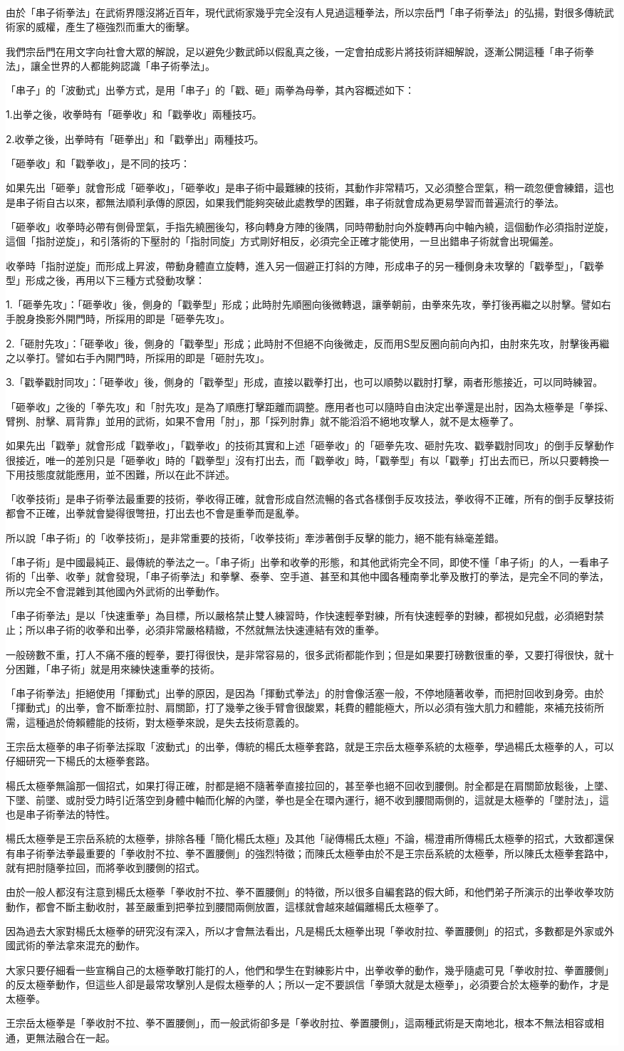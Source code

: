 由於「串子術拳法」在武術界隱沒將近百年，現代武術家幾乎完全沒有人見過這種拳法，所以宗岳門「串子術拳法」的弘揚，對很多傳統武術家的威權，產生了極強烈而重大的衝擊。

我們宗岳門在用文字向社會大眾的解說，足以避免少數武師以假亂真之後，一定會拍成影片將技術詳細解說，逐漸公開這種「串子術拳法」，讓全世界的人都能夠認識「串子術拳法」。

「串子」的「波動式」出拳方式，是用「串子」的「戳、砸」兩拳為母拳，其內容概述如下：

1.出拳之後，收拳時有「砸拳收」和「戳拳收」兩種技巧。

2.收拳之後，出拳時有「砸拳出」和「戳拳出」兩種技巧。

「砸拳收」和「戳拳收」，是不同的技巧：

如果先出「砸拳」就會形成「砸拳收」，「砸拳收」是串子術中最難練的技術，其動作非常精巧，又必須整合罡氣，稍一疏忽便會練錯，這也是串子術自古以來，都無法順利承傳的原因，如果我們能夠突破此處教學的困難，串子術就會成為更易學習而普遍流行的拳法。

「砸拳收」收拳時必帶有側骨罡氣，手指先繞圈後勾，移向轉身方陣的後隅，同時帶動肘向外旋轉再向中軸內繞，這個動作必須指肘逆旋，這個「指肘逆旋」，和引落術的下壓肘的「指肘同旋」方式剛好相反，必須完全正確才能使用，一旦出錯串子術就會出現偏差。

收拳時「指肘逆旋」而形成上昇波，帶動身體直立旋轉，進入另一個避正打斜的方陣，形成串子的另一種側身未攻擊的「戳拳型」，「戳拳型」形成之後，再用以下三種方式發動攻擊：

1.「砸拳先攻」：「砸拳收」後，側身的「戳拳型」形成；此時肘先順圈向後微轉退，讓拳朝前，由拳來先攻，拳打後再繼之以肘擊。譬如右手脫身換影外開門時，所採用的即是「砸拳先攻」。

2.「砸肘先攻」：「砸拳收」後，側身的「戳拳型」形成；此時肘不但絕不向後微走，反而用S型反圈向前向內扣，由肘來先攻，肘擊後再繼之以拳打。譬如右手內開門時，所採用的即是「砸肘先攻」。

3.「戳拳戳肘同攻」：「砸拳收」後，側身的「戳拳型」形成，直接以戳拳打出，也可以順勢以戳肘打擊，兩者形態接近，可以同時練習。

「砸拳收」之後的「拳先攻」和「肘先攻」是為了順應打擊距離而調整。應用者也可以隨時自由決定出拳還是出肘，因為太極拳是「拳採、臂挒、肘擊、肩背靠」並用的武術，如果不會用「肘」，那「採列肘靠」就不能滔滔不絕地攻擊人，就不是太極拳了。

如果先出「戳拳」就會形成「戳拳收」，「戳拳收」的技術其實和上述「砸拳收」的「砸拳先攻、砸肘先攻、戳拳戳肘同攻」的倒手反擊動作很接近，唯一的差別只是「砸拳收」時的「戳拳型」沒有打出去，而「戳拳收」時，「戳拳型」有以「戳拳」打出去而已，所以只要轉換一下用技態度就能應用，並不困難，所以在此不詳述。

「收拳技術」是串子術拳法最重要的技術，拳收得正確，就會形成自然流暢的各式各樣倒手反攻技法，拳收得不正確，所有的倒手反擊技術都會不正確，出拳就會變得很彆扭，打出去也不會是重拳而是亂拳。

所以說「串子術」的「收拳技術」，是非常重要的技術，「收拳技術」牽涉著倒手反擊的能力，絕不能有絲毫差錯。

「串子術」是中國最純正、最傳統的拳法之一。「串子術」出拳和收拳的形態，和其他武術完全不同，即使不懂「串子術」的人，一看串子術的「出拳、收拳」就會發現，「串子術拳法」和拳擊、泰拳、空手道、甚至和其他中國各種南拳北拳及散打的拳法，是完全不同的拳法，所以完全不會混雜到其他國內外武術的出拳動作。

「串子術拳法」是以「快速重拳」為目標，所以嚴格禁止雙人練習時，作快速輕拳對練，所有快速輕拳的對練，都視如兒戲，必須絕對禁止；所以串子術的收拳和出拳，必須非常嚴格精緻，不然就無法快速連結有效的重拳。

一般磅數不重，打人不痛不癢的輕拳，要打得很快，是非常容易的，很多武術都能作到；但是如果要打磅數很重的拳，又要打得很快，就十分困難，「串子術」就是用來練快速重拳的技術。

「串子術拳法」拒絕使用「揮動式」出拳的原因，是因為「揮動式拳法」的肘會像活塞一般，不停地隨著收拳，而把肘回收到身旁。由於「揮動式」的出拳，會不斷牽拉肘、肩關節，打了幾拳之後手臂會很酸累，耗費的體能極大，所以必須有強大肌力和體能，來補充技術所需，這種過於倚賴體能的技術，對太極拳來說，是失去技術意義的。

王宗岳太極拳的串子術拳法採取「波動式」的出拳，傳統的楊氏太極拳套路，就是王宗岳太極拳系統的太極拳，學過楊氏太極拳的人，可以仔細研究一下楊氏的太極拳套路。

楊氏太極拳無論那一個招式，如果打得正確，肘都是絕不隨著拳直接拉回的，甚至拳也絕不回收到腰側。肘全都是在肩關節放鬆後，上墜、下墜、前墜、或肘受力時引近落空到身體中軸而化解的內墜，拳也是全在環內運行，絕不收到腰間兩側的，這就是太極拳的「墜肘法」，這也是串子術拳法的特性。

楊氏太極拳是王宗岳系統的太極拳，排除各種「簡化楊氏太極」及其他「祕傳楊氏太極」不論，楊澄甫所傳楊氏太極拳的招式，大致都還保有串子術拳法拳最重要的「拳收肘不拉、拳不置腰側」的強烈特徵；而陳氏太極拳由於不是王宗岳系統的太極拳，所以陳氏太極拳套路中，就有把肘隨拳拉回，而將拳收到腰側的招式。

由於一般人都沒有注意到楊氏太極拳「拳收肘不拉、拳不置腰側」的特徵，所以很多自編套路的假大師，和他們弟子所演示的出拳收拳攻防動作，都會不斷主動收肘，甚至嚴重到把拳拉到腰間兩側放置，這樣就會越來越偏離楊氏太極拳了。

因為過去大家對楊氏太極拳的研究沒有深入，所以才會無法看出，凡是楊氏太極拳出現「拳收肘拉、拳置腰側」的招式，多數都是外家或外國武術的拳法拿來混充的動作。

大家只要仔細看一些宣稱自己的太極拳敢打能打的人，他們和學生在對練影片中，出拳收拳的動作，幾乎隨處可見「拳收肘拉、拳置腰側」的反太極拳動作，但這些人卻是最常攻擊別人是假太極拳的人；所以一定不要誤信「拳頭大就是太極拳」，必須要合於太極拳的動作，才是太極拳。

王宗岳太極拳是「拳收肘不拉、拳不置腰側」，而一般武術卻多是「拳收肘拉、拳置腰側」，這兩種武術是天南地北，根本不無法相容或相通，更無法融合在一起。
